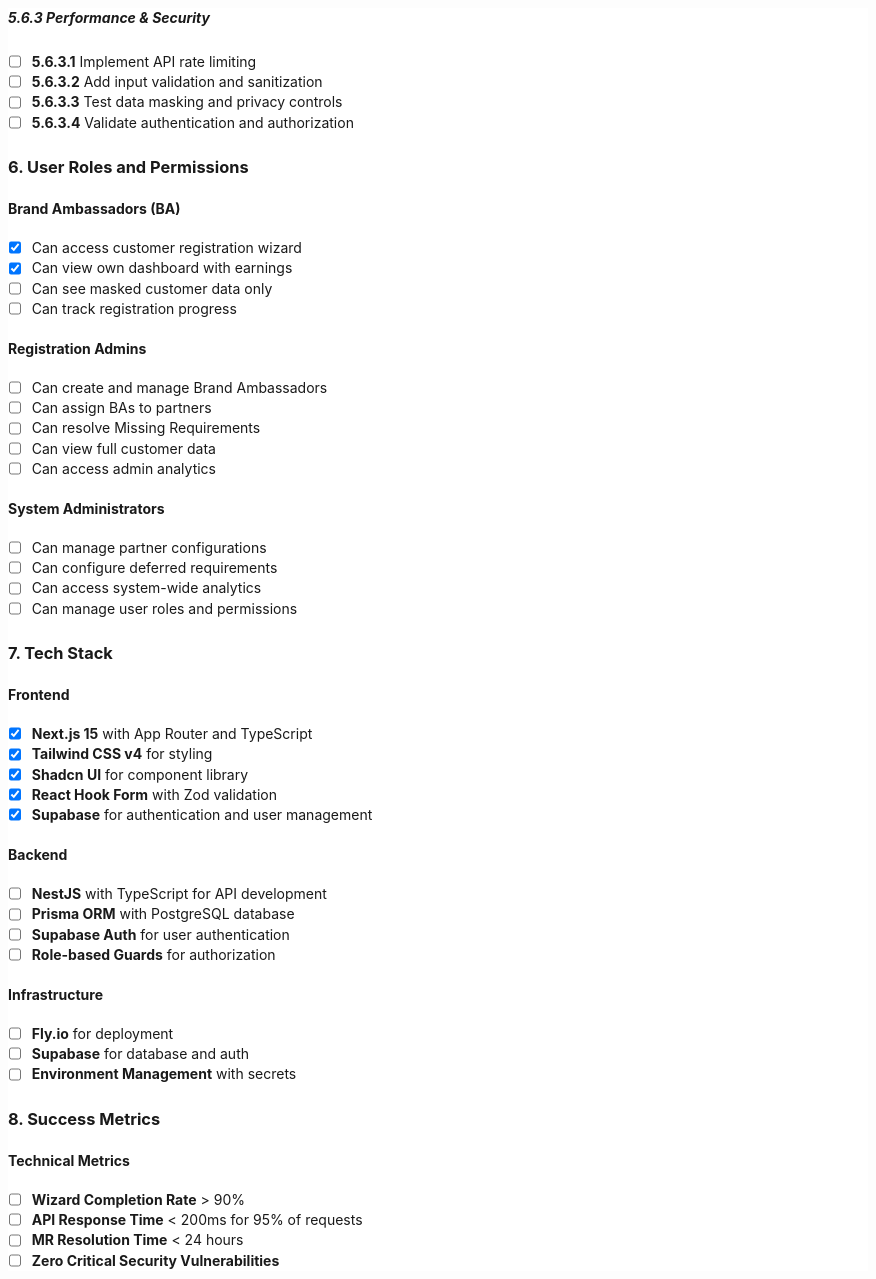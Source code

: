 ##### **5.6.3 Performance & Security**
- [ ] **5.6.3.1** Implement API rate limiting
- [ ] **5.6.3.2** Add input validation and sanitization
- [ ] **5.6.3.3** Test data masking and privacy controls
- [ ] **5.6.3.4** Validate authentication and authorization

### **6. User Roles and Permissions**

#### **Brand Ambassadors (BA)**
- [x] Can access customer registration wizard
- [x] Can view own dashboard with earnings
- [ ] Can see masked customer data only
- [ ] Can track registration progress

#### **Registration Admins**
- [ ] Can create and manage Brand Ambassadors
- [ ] Can assign BAs to partners
- [ ] Can resolve Missing Requirements
- [ ] Can view full customer data
- [ ] Can access admin analytics

#### **System Administrators**
- [ ] Can manage partner configurations
- [ ] Can configure deferred requirements
- [ ] Can access system-wide analytics
- [ ] Can manage user roles and permissions

### **7. Tech Stack**

#### **Frontend**
- [x] **Next.js 15** with App Router and TypeScript
- [x] **Tailwind CSS v4** for styling
- [x] **Shadcn UI** for component library
- [x] **React Hook Form** with Zod validation
- [x] **Supabase** for authentication and user management

#### **Backend**
- [ ] **NestJS** with TypeScript for API development
- [ ] **Prisma ORM** with PostgreSQL database
- [ ] **Supabase Auth** for user authentication
- [ ] **Role-based Guards** for authorization

#### **Infrastructure**
- [ ] **Fly.io** for deployment
- [ ] **Supabase** for database and auth
- [ ] **Environment Management** with secrets

### **8. Success Metrics**

#### **Technical Metrics**
- [ ] **Wizard Completion Rate** > 90%
- [ ] **API Response Time** < 200ms for 95% of requests
- [ ] **MR Resolution Time** < 24 hours
- [ ] **Zero Critical Security Vulnerabilities**
